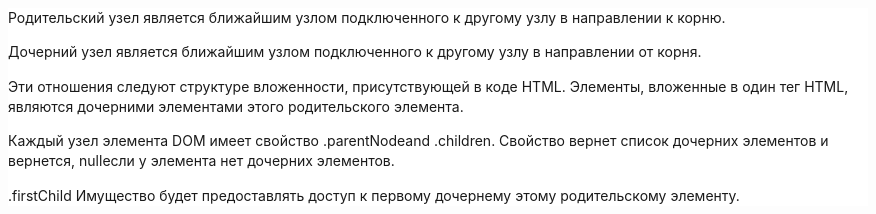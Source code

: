 Родительский узел является ближайшим узлом подключенного к другому узлу в направлении к корню.

Дочерний узел является ближайшим узлом подключенного к другому узлу в направлении от корня.

Эти отношения следуют структуре вложенности, присутствующей в коде HTML. Элементы, вложенные в один тег HTML, являются дочерними элементами этого родительского элемента.

Каждый узел элемента DOM имеет свойство .parentNodeand .children. Свойство вернет список дочерних элементов и вернется, nullесли у элемента нет дочерних элементов.

.firstChild Имущество будет предоставлять доступ к первому дочернему этому родительскому элементу.

